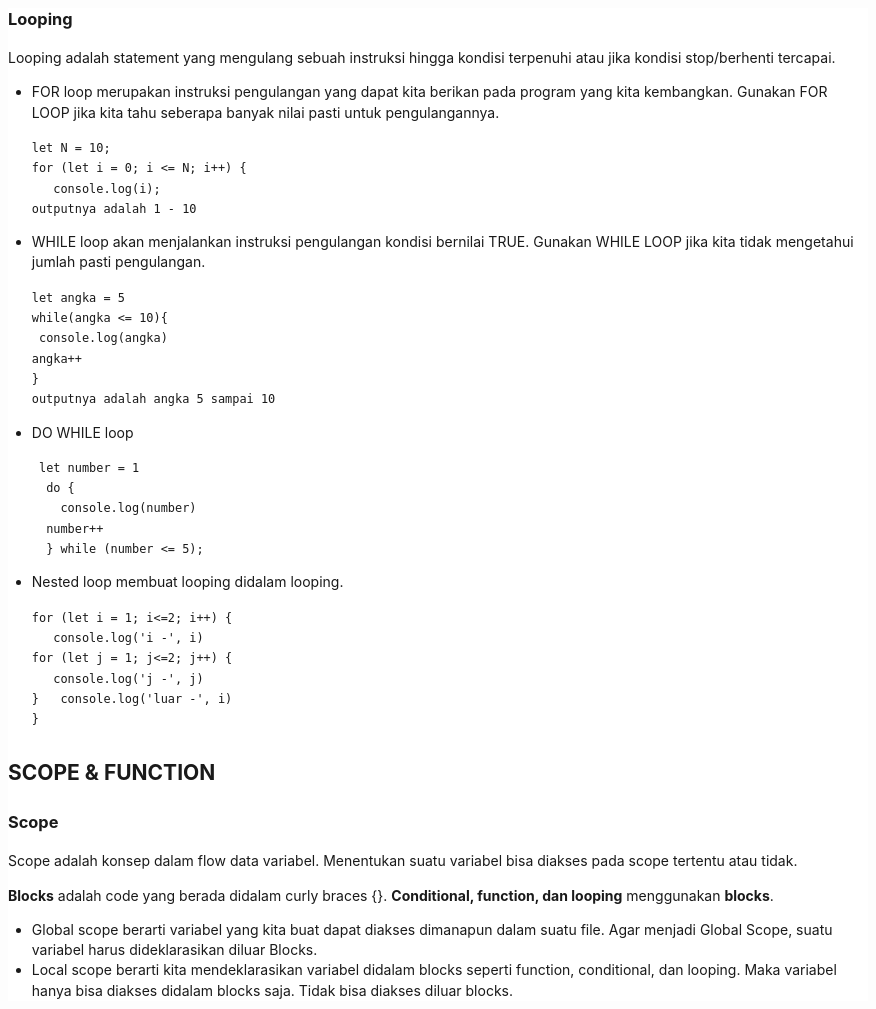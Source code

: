 

### Looping
Looping adalah statement yang mengulang sebuah instruksi hingga kondisi terpenuhi atau jika kondisi stop/berhenti tercapai.

* FOR loop merupakan instruksi pengulangan yang dapat kita berikan pada program yang kita kembangkan. Gunakan FOR LOOP jika kita tahu seberapa banyak nilai pasti untuk pengulangannya.

      let N = 10;
      for (let i = 0; i <= N; i++) {
         console.log(i);
      outputnya adalah 1 - 10

* WHILE loop akan menjalankan instruksi pengulangan kondisi bernilai TRUE. Gunakan WHILE LOOP jika kita tidak mengetahui jumlah pasti pengulangan.

      let angka = 5
      while(angka <= 10){
       console.log(angka)
      angka++
      }
      outputnya adalah angka 5 sampai 10

* DO WHILE loop
 

       let number = 1
        do {
          console.log(number)
        number++
        } while (number <= 5);

* Nested loop
membuat looping didalam looping.

      for (let i = 1; i<=2; i++) {
         console.log('i -', i)
      for (let j = 1; j<=2; j++) {
         console.log('j -', j)
      }   console.log('luar -', i)
      }
    
## SCOPE & FUNCTION
### Scope
Scope adalah konsep dalam flow data variabel. 
Menentukan suatu variabel bisa diakses pada scope tertentu atau tidak.

**Blocks** adalah code yang berada didalam curly braces {}.
**Conditional, function, dan looping** menggunakan **blocks**.

* Global scope
 berarti variabel yang kita buat dapat diakses dimanapun dalam suatu file.
Agar menjadi Global Scope, suatu variabel harus dideklarasikan diluar Blocks.
* Local scope berarti kita mendeklarasikan variabel didalam blocks seperti function, conditional, dan looping.
Maka variabel hanya bisa diakses didalam blocks saja. Tidak bisa diakses diluar blocks.
